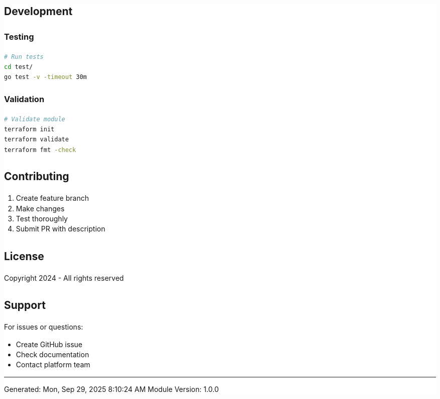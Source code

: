 ## Development

### Testing
```bash
# Run tests
cd test/
go test -v -timeout 30m
```

### Validation
```bash
# Validate module
terraform init
terraform validate
terraform fmt -check
```

## Contributing

1. Create feature branch
2. Make changes
3. Test thoroughly
4. Submit PR with description

## License

Copyright 2024 - All rights reserved

## Support

For issues or questions:
- Create GitHub issue
- Check documentation
- Contact platform team

---
Generated: Mon, Sep 29, 2025  8:10:24 AM
Module Version: 1.0.0
